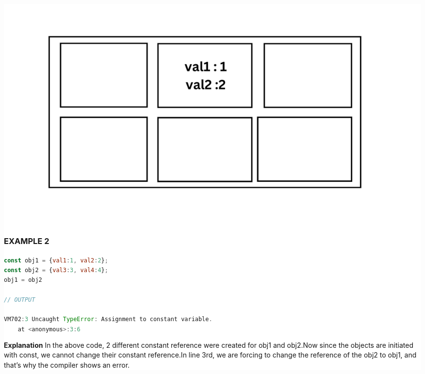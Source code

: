 ![alt text](./obj1.png)

### EXAMPLE 2

```js
const obj1 = {val1:1, val2:2};
const obj2 = {val3:3, val4:4};
obj1 = obj2

// OUTPUT

VM702:3 Uncaught TypeError: Assignment to constant variable.
    at <anonymous>:3:6

```

**Explanation**
In the above code, 2 different constant reference were created for obj1 and obj2.Now since the objects are initiated with const, we cannot change their constant reference.In line 3rd, we are forcing to change the reference of the obj2 to obj1, and that’s why the compiler shows an error.
